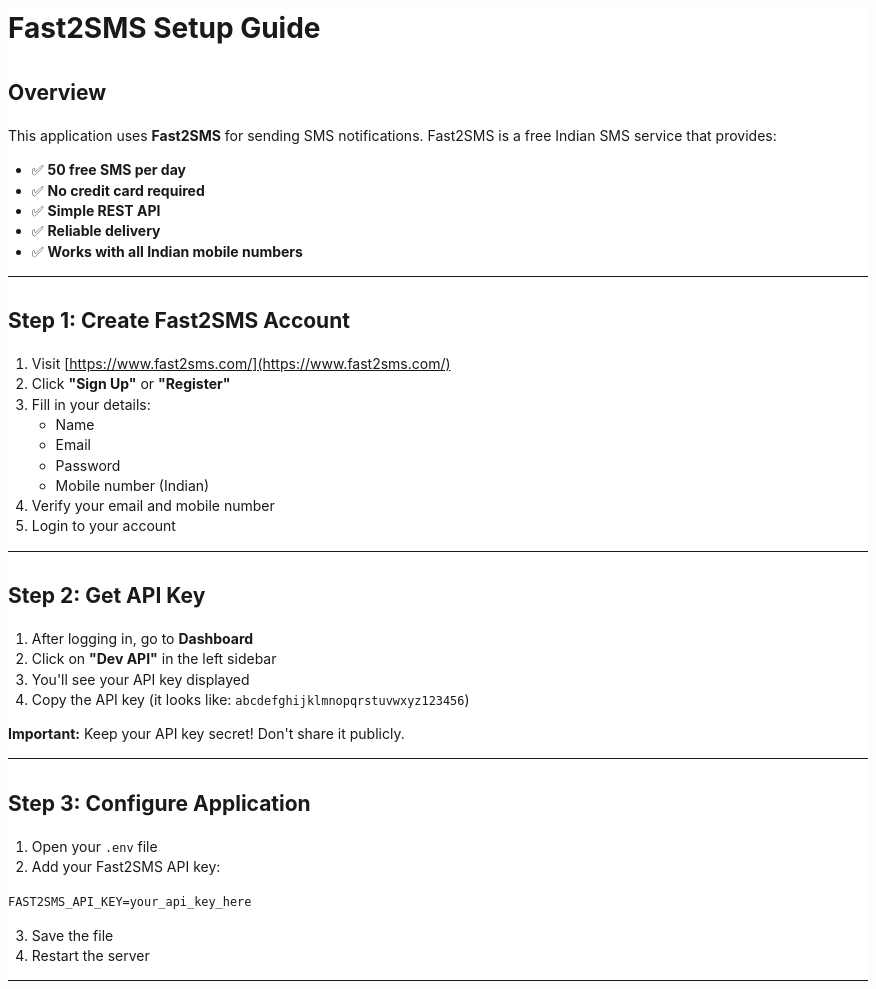 # Fast2SMS Setup Guide

## Overview

This application uses **Fast2SMS** for sending SMS notifications. Fast2SMS is a free Indian SMS service that provides:
- ✅ **50 free SMS per day**
- ✅ **No credit card required**
- ✅ **Simple REST API**
- ✅ **Reliable delivery**
- ✅ **Works with all Indian mobile numbers**

---

## Step 1: Create Fast2SMS Account

1. Visit [https://www.fast2sms.com/](https://www.fast2sms.com/)
2. Click **"Sign Up"** or **"Register"**
3. Fill in your details:
   - Name
   - Email
   - Password
   - Mobile number (Indian)
4. Verify your email and mobile number
5. Login to your account

---

## Step 2: Get API Key

1. After logging in, go to **Dashboard**
2. Click on **"Dev API"** in the left sidebar
3. You'll see your API key displayed
4. Copy the API key (it looks like: `abcdefghijklmnopqrstuvwxyz123456`)

**Important:** Keep your API key secret! Don't share it publicly.

---

## Step 3: Configure Application

1. Open your `.env` file
2. Add your Fast2SMS API key:

```env
FAST2SMS_API_KEY=your_api_key_here
```

3. Save the file
4. Restart the server

---

